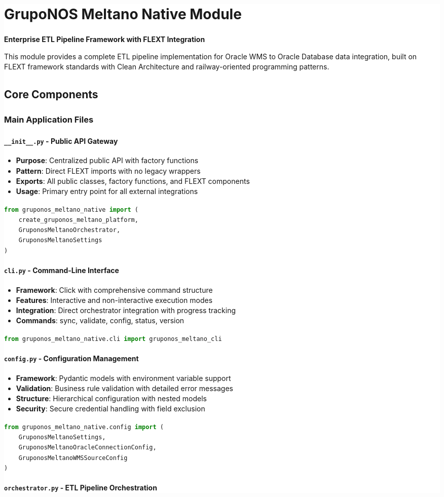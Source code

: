 # GrupoNOS Meltano Native Module

**Enterprise ETL Pipeline Framework with FLEXT Integration**

This module provides a complete ETL pipeline implementation for Oracle WMS to Oracle Database data integration, built on FLEXT framework standards with Clean Architecture and railway-oriented programming patterns.

## Core Components

### Main Application Files

#### `__init__.py` - Public API Gateway

- **Purpose**: Centralized public API with factory functions
- **Pattern**: Direct FLEXT imports with no legacy wrappers
- **Exports**: All public classes, factory functions, and FLEXT components
- **Usage**: Primary entry point for all external integrations

```python
from gruponos_meltano_native import (
    create_gruponos_meltano_platform,
    GruponosMeltanoOrchestrator,
    GruponosMeltanoSettings
)
```

#### `cli.py` - Command-Line Interface

- **Framework**: Click with comprehensive command structure
- **Features**: Interactive and non-interactive execution modes
- **Integration**: Direct orchestrator integration with progress tracking
- **Commands**: sync, validate, config, status, version

```python
from gruponos_meltano_native.cli import gruponos_meltano_cli
```

#### `config.py` - Configuration Management

- **Framework**: Pydantic models with environment variable support
- **Validation**: Business rule validation with detailed error messages
- **Structure**: Hierarchical configuration with nested models
- **Security**: Secure credential handling with field exclusion

```python
from gruponos_meltano_native.config import (
    GruponosMeltanoSettings,
    GruponosMeltanoOracleConnectionConfig,
    GruponosMeltanoWMSSourceConfig
)
```

#### `orchestrator.py` - ETL Pipeline Orchestration
